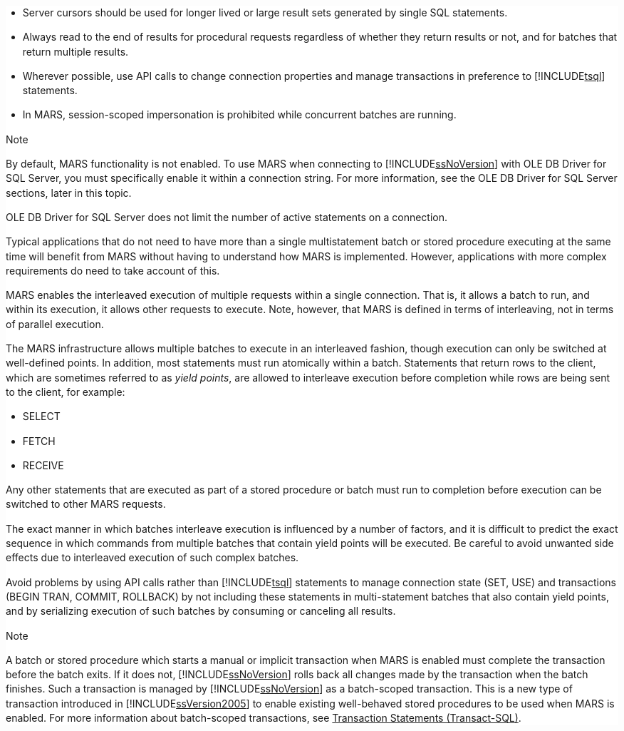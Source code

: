 -   Server cursors should be used for longer lived or large result sets generated by single SQL statements.  
  
-   Always read to the end of results for procedural requests regardless of whether they return results or not, and for batches that return multiple results.  
  
-   Wherever possible, use API calls to change connection properties and manage transactions in preference to [!INCLUDE[tsql](../../../includes/tsql-md.md)] statements.  
  
-   In MARS, session-scoped impersonation is prohibited while concurrent batches are running.  
  
> [!NOTE]  
>  By default, MARS functionality is not enabled. To use MARS when connecting to [!INCLUDE[ssNoVersion](../../../includes/ssnoversion-md.md)] with OLE DB Driver for SQL Server, you must specifically enable it within a connection string. For more information, see the OLE DB Driver for SQL Server sections, later in this topic.  
  
 OLE DB Driver for SQL Server does not limit the number of active statements on a connection.  
  
 Typical applications that do not need to have more than a single multistatement batch or stored procedure executing at the same time will benefit from MARS without having to understand how MARS is implemented. However, applications with more complex requirements do need to take account of this.  
  
 MARS enables the interleaved execution of multiple requests within a single connection. That is, it allows a batch to run, and within its execution, it allows other requests to execute. Note, however, that MARS is defined in terms of interleaving, not in terms of parallel execution.  
  
 The MARS infrastructure allows multiple batches to execute in an interleaved fashion, though execution can only be switched at well-defined points. In addition, most statements must run atomically within a batch. Statements that return rows to the client, which are sometimes referred to as *yield points*, are allowed to interleave execution before completion while rows are being sent to the client, for example:  
  
-   SELECT  
  
-   FETCH  
  
-   RECEIVE  
  
 Any other statements that are executed as part of a stored procedure or batch must run to completion before execution can be switched to other MARS requests.  
  
 The exact manner in which batches interleave execution is influenced by a number of factors, and it is difficult to predict the exact sequence in which commands from multiple batches that contain yield points will be executed. Be careful to avoid unwanted side effects due to interleaved execution of such complex batches.  
  
 Avoid problems by using API calls rather than [!INCLUDE[tsql](../../../includes/tsql-md.md)] statements to manage connection state (SET, USE) and transactions (BEGIN TRAN, COMMIT, ROLLBACK) by not including these statements in multi-statement batches that also contain yield points, and by serializing execution of such batches by consuming or canceling all results.  
  
> [!NOTE]  
>  A batch or stored procedure which starts a manual or implicit transaction when MARS is enabled must complete the transaction before the batch exits. If it does not, [!INCLUDE[ssNoVersion](../../../includes/ssnoversion-md.md)] rolls back all changes made by the transaction when the batch finishes. Such a transaction is managed by [!INCLUDE[ssNoVersion](../../../includes/ssnoversion-md.md)] as a batch-scoped transaction. This is a new type of transaction introduced in [!INCLUDE[ssVersion2005](../../../includes/ssversion2005-md.md)] to enable existing well-behaved stored procedures to be used when MARS is enabled. For more information about batch-scoped transactions, see [Transaction Statements &#40;Transact-SQL&#41;](../../../t-sql/statements/statements.md).  
  